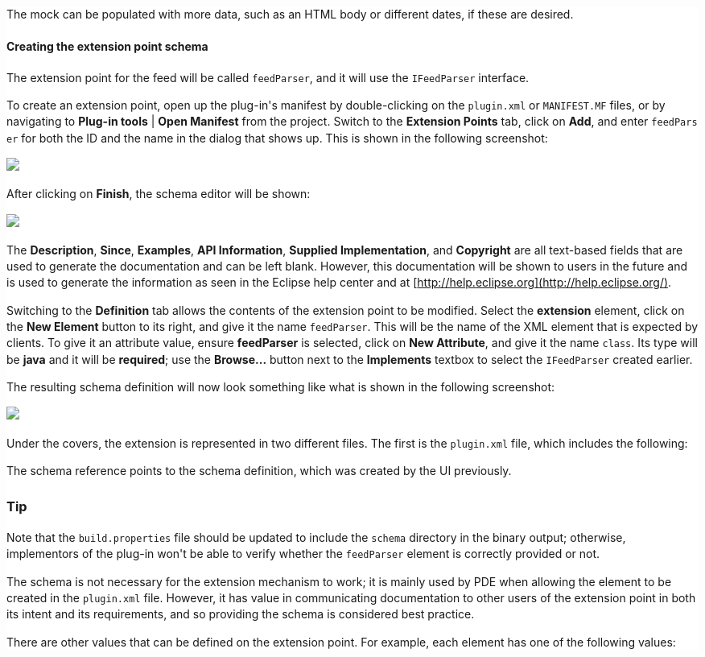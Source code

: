 The mock can be populated with more data, such as an HTML body or different dates, if these are desired.

#### Creating the extension point schema

The extension point for the feed will be called `feedParser`, and it will use the `IFeedParser` interface.

To create an extension point, open up the plug-in's manifest by double-clicking on the `plugin.xml` or `MANIFEST.MF` files, or by navigating to **Plug-in tools** | **Open Manifest** from the project. Switch to the **Extension Points** tab, click on **Add**, and enter `feedParser` for both the ID and the name in the dialog that shows up. This is shown in the following screenshot:

![](https://static.packt-cdn.com/products/9781783287796/graphics/7796OS_02_01.jpg)

After clicking on **Finish**, the schema editor will be shown:

![](https://static.packt-cdn.com/products/9781783287796/graphics/7796OS_02_02.jpg)

The **Description**, **Since**, **Examples**, **API Information**, **Supplied Implementation**, and **Copyright** are all text-based fields that are used to generate the documentation and can be left blank. However, this documentation will be shown to users in the future and is used to generate the information as seen in the Eclipse help center and at [http://help.eclipse.org](http://help.eclipse.org/).

Switching to the **Definition** tab allows the contents of the extension point to be modified. Select the **extension** element, click on the **New Element** button to its right, and give it the name `feedParser`. This will be the name of the XML element that is expected by clients. To give it an attribute value, ensure **feedParser** is selected, click on **New Attribute**, and give it the name `class`. Its type will be **java** and it will be **required**; use the **Browse...** button next to the **Implements** textbox to select the `IFeedParser` created earlier.

The resulting schema definition will now look something like what is shown in the following screenshot:

![](https://static.packt-cdn.com/products/9781783287796/graphics/7796OS_02_03.jpg)

Under the covers, the extension is represented in two different files. The first is the `plugin.xml` file, which includes the following:

The schema reference points to the schema definition, which was created by the UI previously.

### Tip

Note that the `build.properties` file should be updated to include the `schema` directory in the binary output; otherwise, implementors of the plug-in won't be able to verify whether the `feedParser` element is correctly provided or not.

The schema is not necessary for the extension mechanism to work; it is mainly used by PDE when allowing the element to be created in the `plugin.xml` file. However, it has value in communicating documentation to other users of the extension point in both its intent and its requirements, and so providing the schema is considered best practice.

There are other values that can be defined on the extension point. For example, each element has one of the following values:
